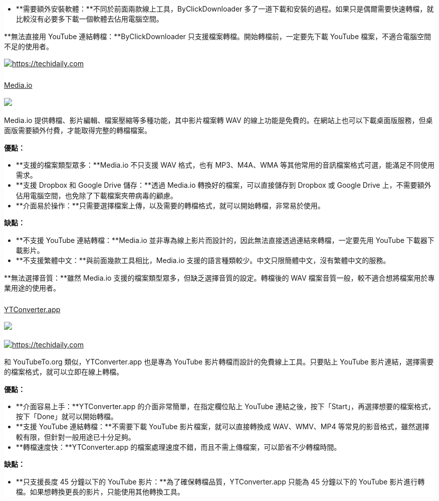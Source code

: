* **需要額外安裝軟體：**不同於前面兩款線上工具，ByClickDownloader 多了一道下載和安裝的過程。如果只是偶爾需要快速轉檔，就比較沒有必要多下載一個軟體去佔用電腦空間。

**無法直接用 YouTube 連結轉檔：**ByClickDownloader 只支援檔案轉檔。開始轉檔前，一定要先下載 YouTube 檔案，不適合電腦空間不足的使用者。


<a href="https://aligracehair.sjv.io/c/5597632/1934288/19272" target="_top" id="1934288">
  <img src="//a.impactradius-go.com/display-ad/19272-1934288" border="0" alt="https://techidaily.com" width="300" height="90"/>
</a>
<img height="0" width="0" src="https://aligracehair.sjv.io/i/5597632/1934288/19272" style="position:absolute;visibility:hidden;" border="0" />


### 

[Media.io](https://www.media.io/)

![](https://cdn.staticont.net/page_type/0013/45/f9474affa41c5b466c6a432b2237f57b320e9676.webp)

Media.io 提供轉檔、影片編輯、檔案壓縮等多種功能，其中影片檔案轉 WAV 的線上功能是免費的。在網站上也可以下載桌面版服務，但桌面版需要額外付費，才能取得完整的轉檔檔案。

**優點：**

* **支援的檔案類型眾多：**Media.io 不只支援 WAV 格式，也有 MP3、M4A、WMA 等其他常用的音訊檔案格式可選，能滿足不同使用需求。
* **支援 Dropbox 和 Google Drive 儲存：**透過 Media.io 轉換好的檔案，可以直接儲存到 Dropbox 或 Google Drive 上，不需要額外佔用電腦空間，也免除了下載檔案夾帶病毒的顧慮。
* **介面易於操作：**只需要選擇檔案上傳，以及需要的轉檔格式，就可以開始轉檔，非常易於使用。

**缺點：**

* **不支援 YouTube 連結轉檔：**Media.io 並非專為線上影片而設計的，因此無法直接透過連結來轉檔，一定要先用 YouTube 下載器下載影片。
* **不支援繁體中文：**與前面幾款工具相比，Media.io 支援的語言種類較少。中文只限簡體中文，沒有繁體中文的服務。

**無法選擇音質：**雖然 Media.io 支援的檔案類型眾多，但缺乏選擇音質的設定。轉檔後的 WAV 檔案音質一般，較不適合想將檔案用於專業用途的使用者。

### 

[YTConverter.app](http://YTConverter.app)

![](https://cdn.staticont.net/page_type/0023/47/c887f8a1e55e9fa6db30b313dd11e44bf1675dd9.webp)


<a href="https://appsumo.8odi.net/c/5597632/2105866/7443" target="_top" id="2105866">
  <img src="//a.impactradius-go.com/display-ad/7443-2105866" border="0" alt="https://techidaily.com" width="728" height="90"/>
</a>
<img height="0" width="0" src="https://appsumo.8odi.net/i/5597632/2105866/7443" style="position:absolute;visibility:hidden;" border="0" />


和 YouTubeTo.org 類似，YTConverter.app 也是專為 YouTube 影片轉檔而設計的免費線上工具。只要貼上 YouTube 影片連結，選擇需要的檔案格式，就可以立即在線上轉檔。

**優點：**

* **介面容易上手：**YTConverter.app 的介面非常簡單，在指定欄位貼上 YouTube 連結之後，按下「Start」，再選擇想要的檔案格式，按下「Done」就可以開始轉檔。
* **支援 YouTube 連結轉檔：**不需要下載 YouTube 影片檔案，就可以直接轉換成 WAV、WMV、MP4 等常見的影音格式，雖然選擇較有限，但針對一般用途已十分足夠。
* **轉檔速度快：**YTConverter.app 的檔案處理速度不錯，而且不需上傳檔案，可以節省不少轉檔時間。

**缺點：**

* **只支援長度 45 分鐘以下的 YouTube 影片：**為了確保轉檔品質，YTConverter.app 只能為 45 分鐘以下的 YouTube 影片進行轉檔。如果想轉換更長的影片，只能使用其他轉換工具。
